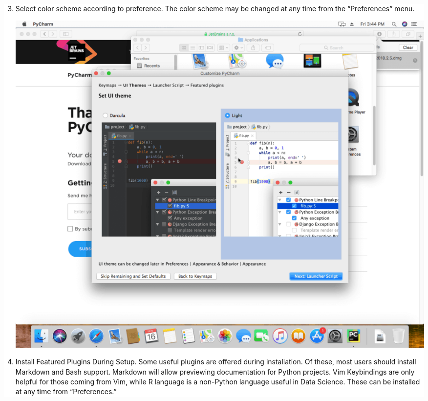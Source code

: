 3. Select color scheme according to preference. The color scheme may be changed at any time from the “Preferences” menu.

   ![](imgs\macos-pycharm-color.png)

4. Install Featured Plugins During Setup. Some useful plugins are offered during installation. Of these, most users should install Markdown and Bash support. Markdown will allow previewing documentation for Python projects. Vim Keybindings are only helpful for those coming from Vim, while R language is a non-Python language useful in Data Science. These can be installed at any time from “Preferences.”
